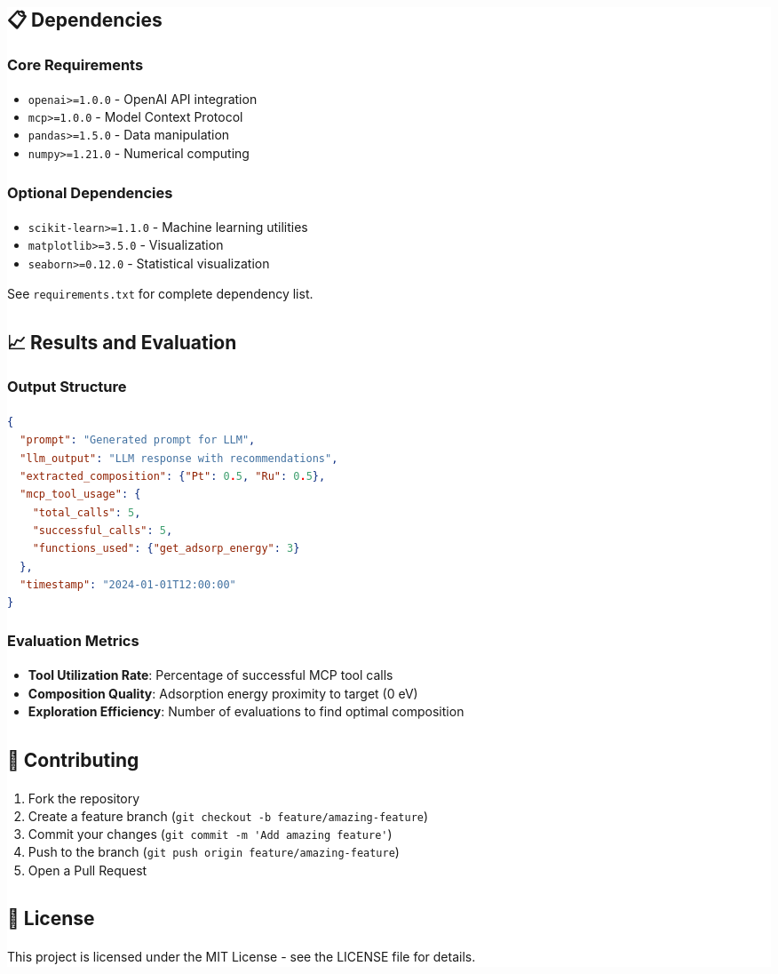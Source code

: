 ## 📋 Dependencies

### Core Requirements
- `openai>=1.0.0` - OpenAI API integration
- `mcp>=1.0.0` - Model Context Protocol
- `pandas>=1.5.0` - Data manipulation
- `numpy>=1.21.0` - Numerical computing

### Optional Dependencies
- `scikit-learn>=1.1.0` - Machine learning utilities
- `matplotlib>=3.5.0` - Visualization
- `seaborn>=0.12.0` - Statistical visualization

See `requirements.txt` for complete dependency list.

## 📈 Results and Evaluation

### Output Structure
```json
{
  "prompt": "Generated prompt for LLM",
  "llm_output": "LLM response with recommendations",
  "extracted_composition": {"Pt": 0.5, "Ru": 0.5},
  "mcp_tool_usage": {
    "total_calls": 5,
    "successful_calls": 5,
    "functions_used": {"get_adsorp_energy": 3}
  },
  "timestamp": "2024-01-01T12:00:00"
}
```

### Evaluation Metrics
- **Tool Utilization Rate**: Percentage of successful MCP tool calls
- **Composition Quality**: Adsorption energy proximity to target (0 eV)
- **Exploration Efficiency**: Number of evaluations to find optimal composition

## 🤝 Contributing

1. Fork the repository
2. Create a feature branch (`git checkout -b feature/amazing-feature`)
3. Commit your changes (`git commit -m 'Add amazing feature'`)
4. Push to the branch (`git push origin feature/amazing-feature`)
5. Open a Pull Request

## 📄 License

This project is licensed under the MIT License - see the LICENSE file for details.
